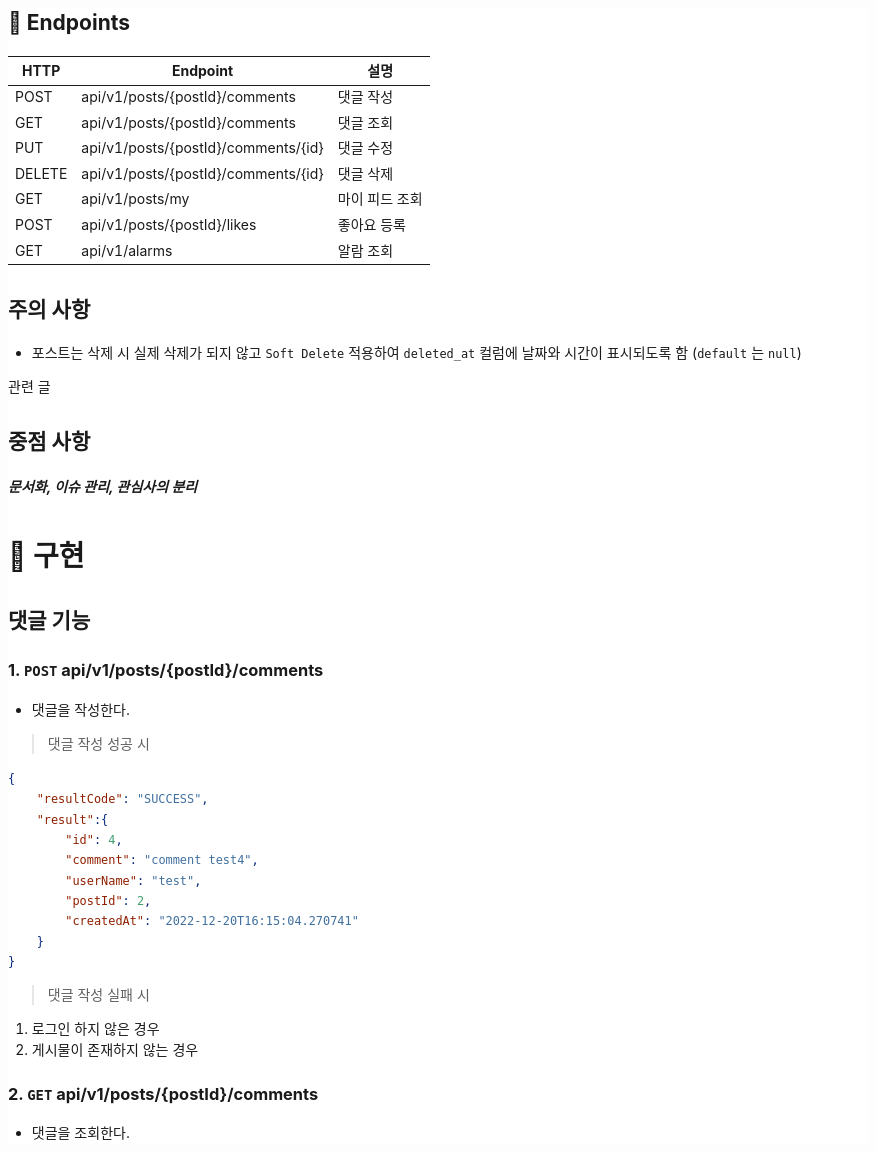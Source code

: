 ## 🧾 Endpoints

HTTP | Endpoint                            | 설명       |
--- |-------------------------------------|----------| 
POST | api/v1/posts/{postId}/comments      | 댓글 작성    |
GET | api/v1/posts/{postId}/comments      | 댓글 조회    |
PUT | api/v1/posts/{postId}/comments/{id} | 댓글 수정    |
DELETE | api/v1/posts/{postId}/comments/{id} | 댓글 삭제    |
GET | api/v1/posts/my                     | 마이 피드 조회 |
POST | api/v1/posts/{postId}/likes         | 좋아요 등록   |
GET | api/v1/alarms                       | 알람 조회    |

## 주의 사항
- 포스트는 삭제 시 실제 삭제가 되지 않고 ``Soft Delete`` 적용하여 ``deleted_at`` 컬럼에 날짜와 시간이 표시되도록 함 (``default`` 는 ``null``)

관련 글


## 중점 사항
##### 문서화, 이슈 관리, 관심사의 분리

# 🚀 구현


## 댓글 기능

### 1. ``POST`` api/v1/posts/{postId}/comments
- 댓글을 작성한다.

> 댓글 작성 성공 시

```json
{
	"resultCode": "SUCCESS",
	"result":{
		"id": 4,
		"comment": "comment test4",
		"userName": "test",
		"postId": 2,
		"createdAt": "2022-12-20T16:15:04.270741"
	}
}
```

> 댓글 작성 실패 시

1. 로그인 하지 않은 경우
2. 게시물이 존재하지 않는 경우

### 2. ``GET`` api/v1/posts/{postId}/comments
- 댓글을 조회한다.

